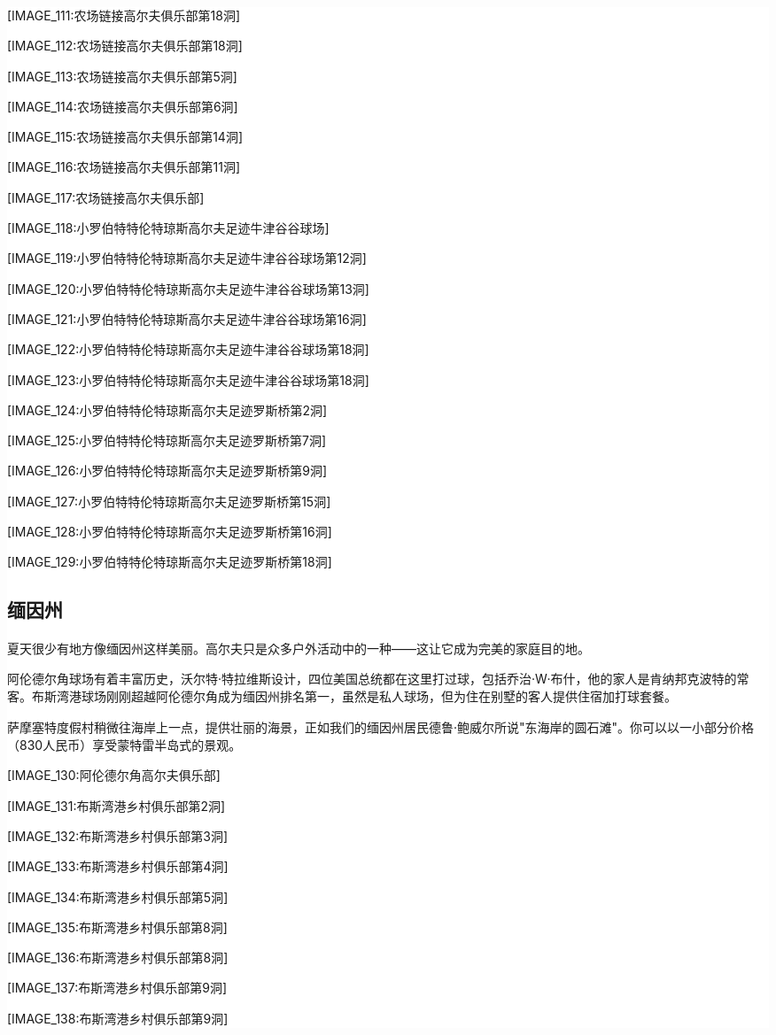 [IMAGE_111:农场链接高尔夫俱乐部第18洞]

[IMAGE_112:农场链接高尔夫俱乐部第18洞]

[IMAGE_113:农场链接高尔夫俱乐部第5洞]

[IMAGE_114:农场链接高尔夫俱乐部第6洞]

[IMAGE_115:农场链接高尔夫俱乐部第14洞]

[IMAGE_116:农场链接高尔夫俱乐部第11洞]

[IMAGE_117:农场链接高尔夫俱乐部]

[IMAGE_118:小罗伯特特伦特琼斯高尔夫足迹牛津谷谷球场]

[IMAGE_119:小罗伯特特伦特琼斯高尔夫足迹牛津谷谷球场第12洞]

[IMAGE_120:小罗伯特特伦特琼斯高尔夫足迹牛津谷谷球场第13洞]

[IMAGE_121:小罗伯特特伦特琼斯高尔夫足迹牛津谷谷球场第16洞]

[IMAGE_122:小罗伯特特伦特琼斯高尔夫足迹牛津谷谷球场第18洞]

[IMAGE_123:小罗伯特特伦特琼斯高尔夫足迹牛津谷谷球场第18洞]

[IMAGE_124:小罗伯特特伦特琼斯高尔夫足迹罗斯桥第2洞]

[IMAGE_125:小罗伯特特伦特琼斯高尔夫足迹罗斯桥第7洞]

[IMAGE_126:小罗伯特特伦特琼斯高尔夫足迹罗斯桥第9洞]

[IMAGE_127:小罗伯特特伦特琼斯高尔夫足迹罗斯桥第15洞]

[IMAGE_128:小罗伯特特伦特琼斯高尔夫足迹罗斯桥第16洞]

[IMAGE_129:小罗伯特特伦特琼斯高尔夫足迹罗斯桥第18洞]

## 缅因州

夏天很少有地方像缅因州这样美丽。高尔夫只是众多户外活动中的一种——这让它成为完美的家庭目的地。

阿伦德尔角球场有着丰富历史，沃尔特·特拉维斯设计，四位美国总统都在这里打过球，包括乔治·W·布什，他的家人是肯纳邦克波特的常客。布斯湾港球场刚刚超越阿伦德尔角成为缅因州排名第一，虽然是私人球场，但为住在别墅的客人提供住宿加打球套餐。

萨摩塞特度假村稍微往海岸上一点，提供壮丽的海景，正如我们的缅因州居民德鲁·鲍威尔所说"东海岸的圆石滩"。你可以以一小部分价格（830人民币）享受蒙特雷半岛式的景观。

[IMAGE_130:阿伦德尔角高尔夫俱乐部]

[IMAGE_131:布斯湾港乡村俱乐部第2洞]

[IMAGE_132:布斯湾港乡村俱乐部第3洞]

[IMAGE_133:布斯湾港乡村俱乐部第4洞]

[IMAGE_134:布斯湾港乡村俱乐部第5洞]

[IMAGE_135:布斯湾港乡村俱乐部第8洞]

[IMAGE_136:布斯湾港乡村俱乐部第8洞]

[IMAGE_137:布斯湾港乡村俱乐部第9洞]

[IMAGE_138:布斯湾港乡村俱乐部第9洞]

